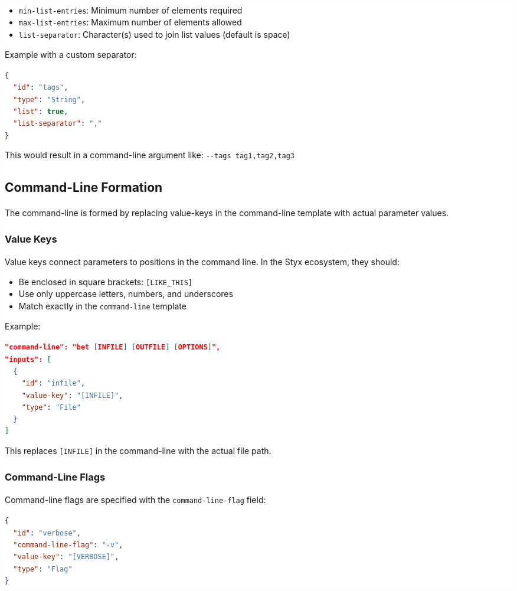 - `min-list-entries`: Minimum number of elements required
- `max-list-entries`: Maximum number of elements allowed
- `list-separator`: Character(s) used to join list values (default is space)

Example with a custom separator:

```json
{
  "id": "tags",
  "type": "String",
  "list": true,
  "list-separator": ","
}
```

This would result in a command-line argument like: `--tags tag1,tag2,tag3`

## Command-Line Formation

The command-line is formed by replacing value-keys in the command-line template with actual parameter values.

### Value Keys

Value keys connect parameters to positions in the command line. In the Styx ecosystem, they should:

- Be enclosed in square brackets: `[LIKE_THIS]`
- Use only uppercase letters, numbers, and underscores
- Match exactly in the `command-line` template

Example:

```json
"command-line": "bet [INFILE] [OUTFILE] [OPTIONS]",
"inputs": [
  {
    "id": "infile",
    "value-key": "[INFILE]",
    "type": "File"
  }
]
```

This replaces `[INFILE]` in the command-line with the actual file path.

### Command-Line Flags

Command-line flags are specified with the `command-line-flag` field:

```json
{
  "id": "verbose",
  "command-line-flag": "-v",
  "value-key": "[VERBOSE]",
  "type": "Flag"
}
```
